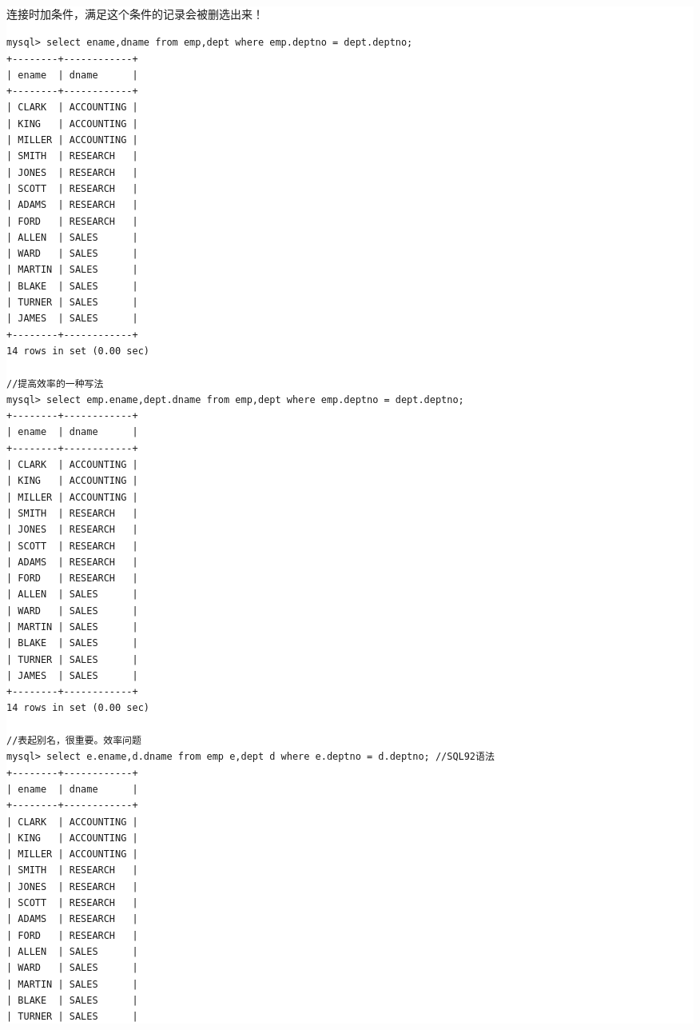 连接时加条件，满足这个条件的记录会被删选出来！

```mysql
mysql> select ename,dname from emp,dept where emp.deptno = dept.deptno; 
+--------+------------+
| ename  | dname      |
+--------+------------+
| CLARK  | ACCOUNTING |
| KING   | ACCOUNTING |
| MILLER | ACCOUNTING |
| SMITH  | RESEARCH   |
| JONES  | RESEARCH   |
| SCOTT  | RESEARCH   |
| ADAMS  | RESEARCH   |
| FORD   | RESEARCH   |
| ALLEN  | SALES      |
| WARD   | SALES      |
| MARTIN | SALES      |
| BLAKE  | SALES      |
| TURNER | SALES      |
| JAMES  | SALES      |
+--------+------------+
14 rows in set (0.00 sec)

//提高效率的一种写法
mysql> select emp.ename,dept.dname from emp,dept where emp.deptno = dept.deptno;
+--------+------------+
| ename  | dname      |
+--------+------------+
| CLARK  | ACCOUNTING |
| KING   | ACCOUNTING |
| MILLER | ACCOUNTING |
| SMITH  | RESEARCH   |
| JONES  | RESEARCH   |
| SCOTT  | RESEARCH   |
| ADAMS  | RESEARCH   |
| FORD   | RESEARCH   |
| ALLEN  | SALES      |
| WARD   | SALES      |
| MARTIN | SALES      |
| BLAKE  | SALES      |
| TURNER | SALES      |
| JAMES  | SALES      |
+--------+------------+
14 rows in set (0.00 sec)

//表起别名，很重要。效率问题
mysql> select e.ename,d.dname from emp e,dept d where e.deptno = d.deptno; //SQL92语法
+--------+------------+
| ename  | dname      |
+--------+------------+
| CLARK  | ACCOUNTING |
| KING   | ACCOUNTING |
| MILLER | ACCOUNTING |
| SMITH  | RESEARCH   |
| JONES  | RESEARCH   |
| SCOTT  | RESEARCH   |
| ADAMS  | RESEARCH   |
| FORD   | RESEARCH   |
| ALLEN  | SALES      |
| WARD   | SALES      |
| MARTIN | SALES      |
| BLAKE  | SALES      |
| TURNER | SALES      |
```